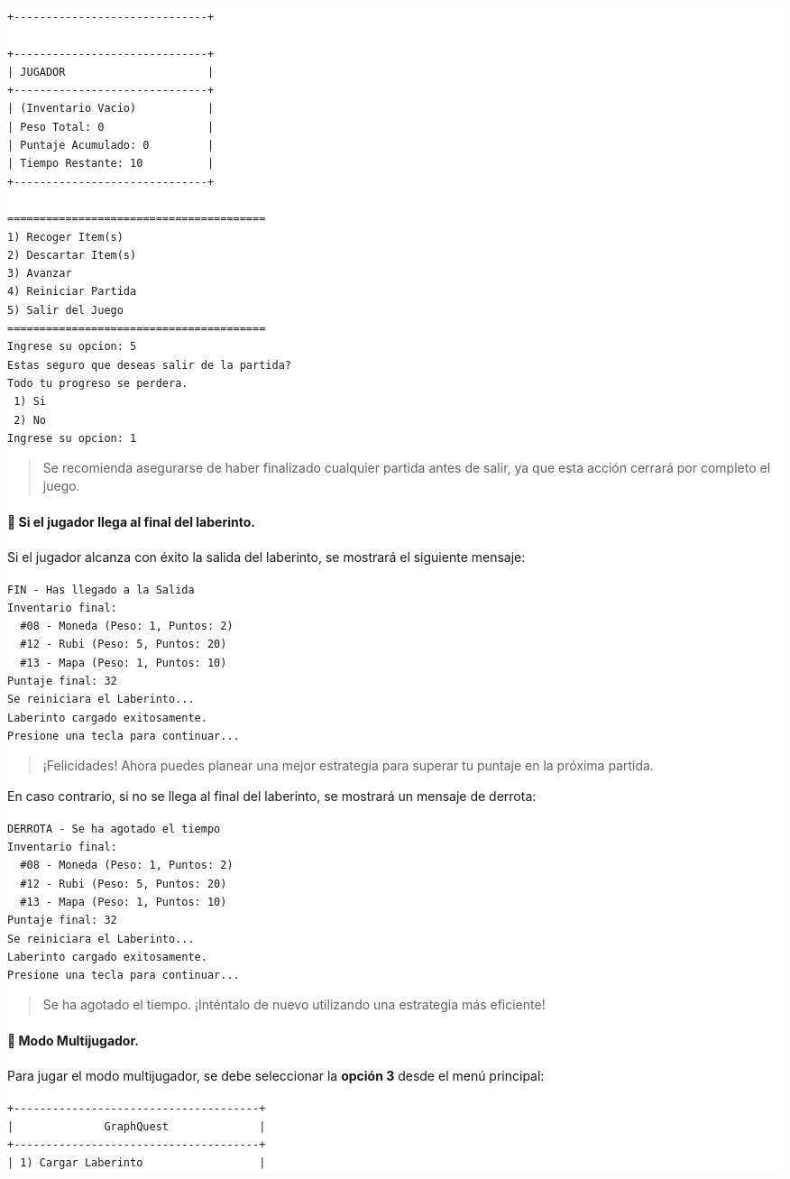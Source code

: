```
+------------------------------+        

+------------------------------+        
| JUGADOR                      |        
+------------------------------+        
| (Inventario Vacio)           |        
| Peso Total: 0                |        
| Puntaje Acumulado: 0         |        
| Tiempo Restante: 10          |        
+------------------------------+        

========================================
1) Recoger Item(s)
2) Descartar Item(s)
3) Avanzar
4) Reiniciar Partida
5) Salir del Juego
========================================
Ingrese su opcion: 5
Estas seguro que deseas salir de la partida?
Todo tu progreso se perdera.
 1) Si
 2) No
Ingrese su opcion: 1
```
> Se recomienda asegurarse de haber finalizado cualquier partida antes de salir, ya que esta acción cerrará por completo el juego.

#### 🏁 Si el jugador llega al final del laberinto.
Si el jugador alcanza con éxito la salida del laberinto, se mostrará el siguiente mensaje:
```
FIN - Has llegado a la Salida
Inventario final:
  #08 - Moneda (Peso: 1, Puntos: 2)
  #12 - Rubi (Peso: 5, Puntos: 20)
  #13 - Mapa (Peso: 1, Puntos: 10)
Puntaje final: 32
Se reiniciara el Laberinto...
Laberinto cargado exitosamente.
Presione una tecla para continuar...
```
> ¡Felicidades! Ahora puedes planear una mejor estrategia para superar tu puntaje en la próxima partida.

En caso contrario, si no se llega al final del laberinto, se mostrará un mensaje de derrota:
```
DERROTA - Se ha agotado el tiempo
Inventario final:
  #08 - Moneda (Peso: 1, Puntos: 2)
  #12 - Rubi (Peso: 5, Puntos: 20)
  #13 - Mapa (Peso: 1, Puntos: 10)
Puntaje final: 32
Se reiniciara el Laberinto...
Laberinto cargado exitosamente.
Presione una tecla para continuar...
```
> Se ha agotado el tiempo. ¡Inténtalo de nuevo utilizando una estrategia más eficiente!
#### 👥 Modo Multijugador.
Para jugar el modo multijugador, se debe seleccionar la **opción 3** desde el menú principal:
```
+--------------------------------------+
|              GraphQuest              |
+--------------------------------------+
| 1) Cargar Laberinto                  |
```